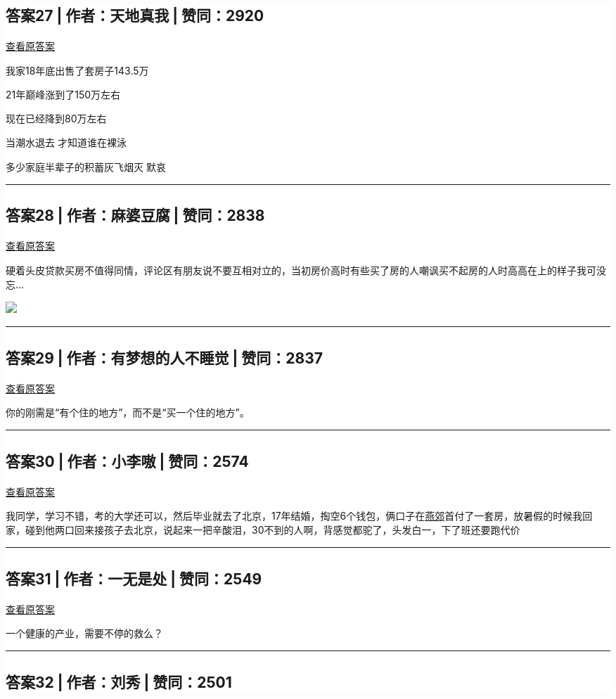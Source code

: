
## 答案27 | 作者：天地真我 | 赞同：2920

[查看原答案](https://www.zhihu.com/question/664683298/answer/3614199338)

我家18年底出售了套房子143.5万

21年巅峰涨到了150万左右

现在已经降到80万左右

当潮水退去 才知道谁在裸泳 

多少家庭半辈子的积蓄灰飞烟灭 默哀

---

## 答案28 | 作者：麻婆豆腐 | 赞同：2838

[查看原答案](https://www.zhihu.com/question/664683298/answer/49879705613)

硬着头皮贷款买房不值得同情，评论区有朋友说不要互相对立的，当初房价高时有些买了房的人嘲讽买不起房的人时高高在上的样子我可没忘...

![](https://pic1.zhimg.com/50/v2-af98bfc37b2214111dcb863f8576dc87_720w.jpg?source=1def8aca)

---

## 答案29 | 作者：有梦想的人不睡觉 | 赞同：2837

[查看原答案](https://www.zhihu.com/question/664683298/answer/85566027939)

你的刚需是“有个住的地方”，而不是“买一个住的地方”。

---

## 答案30 | 作者：小李嗷 | 赞同：2574

[查看原答案](https://www.zhihu.com/question/664683298/answer/3612399907)

我同学，学习不错，考的大学还可以，然后毕业就去了北京，17年结婚，掏空6个钱包，俩口子在[燕郊](https://zhida.zhihu.com/search?content_id=686869791&content_type=Answer&match_order=1&q=%E7%87%95%E9%83%8A&zhida_source=entity)首付了一套房，放暑假的时候我回家，碰到他两口回来接孩子去北京，说起来一把辛酸泪，30不到的人啊，背感觉都驼了，头发白一，下了班还要跑代价

---

## 答案31 | 作者：一无是处 | 赞同：2549

[查看原答案](https://www.zhihu.com/question/664683298/answer/28625649651)

一个健康的产业，需要不停的救么？

---

## 答案32 | 作者：刘秀 | 赞同：2501
